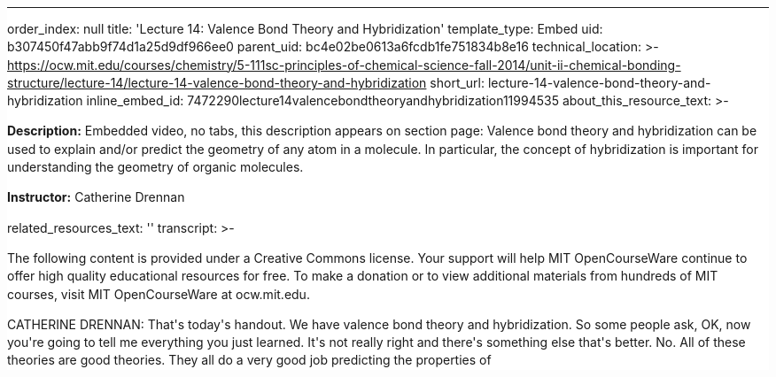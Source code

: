 ---
order_index: null
title: 'Lecture 14: Valence Bond Theory and Hybridization'
template_type: Embed
uid: b307450f47abb9f74d1a25d9df966ee0
parent_uid: bc4e02be0613a6fcdb1fe751834b8e16
technical_location: >-
  https://ocw.mit.edu/courses/chemistry/5-111sc-principles-of-chemical-science-fall-2014/unit-ii-chemical-bonding-structure/lecture-14/lecture-14-valence-bond-theory-and-hybridization
short_url: lecture-14-valence-bond-theory-and-hybridization
inline_embed_id: 7472290lecture14valencebondtheoryandhybridization11994535
about_this_resource_text: >-
  <p><strong>Description:</strong> Embedded video, no tabs, this description
  appears on section page: Valence bond theory and hybridization can be used to
  explain and/or predict the geometry of any atom in a molecule. In particular,
  the concept of hybridization is important for understanding the geometry of
  organic molecules.</p> <p><strong>Instructor:</strong> Catherine Drennan</p>
related_resources_text: ''
transcript: >-
  <p><span m="90">The</span> <span m="180">following</span> <span
  m="630">content</span> <span m="1110">is</span> <span m="1230">provided</span>
  <span m="1680">under</span> <span m="1890">a</span> <span
  m="1950">Creative</span> <span m="2430">Commons</span> <span
  m="2820">license.</span> <span m="3820">Your</span> <span
  m="3900">support</span> <span m="4410">will</span> <span m="4560">help</span>
  <span m="4830">MIT</span> <span m="5310">OpenCourseWare</span> <span
  m="6030">continue</span> <span m="6540">to</span> <span m="6690">offer</span>
  <span m="7020">high</span> <span m="7230">quality</span> <span
  m="7710">educational</span> <span m="8340">resources</span> <span
  m="8940">for</span> <span m="9090">free.</span> <span m="10150">To</span>
  <span m="10250">make</span> <span m="10350">a</span> <span
  m="10410">donation</span> <span m="11160">or</span> <span m="11340">to</span>
  <span m="11460">view</span> <span m="11670">additional</span> <span
  m="12060">materials</span> <span m="12690">from</span> <span
  m="12870">hundreds</span> <span m="13200">of</span> <span m="13320">MIT</span>
  <span m="13680">courses,</span> <span m="14980">visit</span> <span
  m="15180">MIT</span> <span m="15690">OpenCourseWare</span> <span
  m="16650">at</span> <span m="16800">ocw.mit.edu.</span></p><p><span
  m="26710">CATHERINE DRENNAN:</span> <span m="26860">That's</span> <span
  m="27010">today's</span> <span m="27400">handout.</span> <span
  m="27880">We</span> <span m="28030">have</span> <span m="28120">valence</span>
  <span m="28600">bond</span> <span m="28960">theory</span> <span
  m="29590">and</span> <span m="29710">hybridization.</span> <span
  m="31960">So</span> <span m="32470">some</span> <span m="32710">people</span>
  <span m="33010">ask,</span> <span m="33730">OK,</span> <span
  m="33940">now</span> <span m="34180">you're</span> <span
  m="34270">going</span> <span m="34390">to</span> <span m="34450">tell</span>
  <span m="34690">me</span> <span m="34810">everything</span> <span
  m="35200">you</span> <span m="35260">just</span> <span
  m="35440">learned.</span> <span m="35770">It's</span> <span
  m="35860">not</span> <span m="36100">really</span> <span
  m="36370">right</span> <span m="36670">and</span> <span
  m="36750">there's</span> <span m="36860">something</span> <span
  m="37210">else</span> <span m="37420">that's</span> <span
  m="37540">better.</span> <span m="37860">No.</span> <span m="38590">All</span>
  <span m="38860">of</span> <span m="38980">these</span> <span
  m="39280">theories</span> <span m="39910">are</span> <span
  m="40120">good</span> <span m="40360">theories.</span> <span
  m="41200">They</span> <span m="41350">all</span> <span m="41920">do</span>
  <span m="42160">a</span> <span m="42250">very</span> <span
  m="42610">good</span> <span m="42760">job</span> <span
  m="43090">predicting</span> <span m="43540">the</span> <span
  m="43630">properties</span> <span m="44140">of</span> <span
